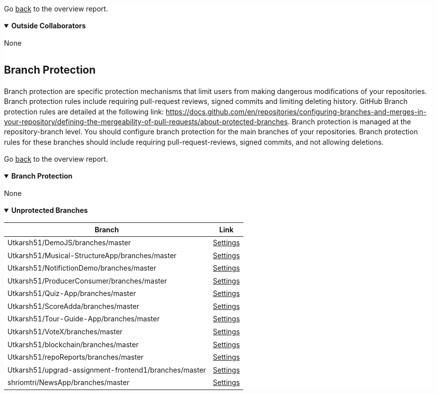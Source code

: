 Go [back](#collaborators) to the overview report.

<details open>
<summary> <b>Outside Collaborators</b> </summary>

None
</details>

## Branch Protection
Branch protection are specific protection mechanisms that limit users from making dangerous modifications of your repositories.
Branch protection rules include requiring pull-request reviews, signed commits and limiting deleting history.
GitHub Branch protection rules are detailed at the following link:
<https://docs.github.com/en/repositories/configuring-branches-and-merges-in-your-repository/defining-the-mergeability-of-pull-requests/about-protected-branches>.
Branch protection is managed at the repository-branch level.
You should configure branch protection for the main branches of your repositories.
Branch protection rules for these branches should include requiring pull-request-reviews, signed commits, and not allowing deletions.

Go [back](#branch-protection) to the overview report.

<details open>
<summary> <b>Branch Protection</b> </summary>

None
</details>

<details open>
<summary> <b>Unprotected Branches</b> </summary>

| Branch | Link |
| --- | --- |
| Utkarsh51/DemoJS/branches/master | [Settings](<https://github.com/Utkarsh51/DemoJS/settings/branches>) |
| Utkarsh51/Musical-StructureApp/branches/master | [Settings](<https://github.com/Utkarsh51/Musical-StructureApp/settings/branches>) |
| Utkarsh51/NotifictionDemo/branches/master | [Settings](<https://github.com/Utkarsh51/NotifictionDemo/settings/branches>) |
| Utkarsh51/ProducerConsumer/branches/master | [Settings](<https://github.com/Utkarsh51/ProducerConsumer/settings/branches>) |
| Utkarsh51/Quiz-App/branches/master | [Settings](<https://github.com/Utkarsh51/Quiz-App/settings/branches>) |
| Utkarsh51/ScoreAdda/branches/master | [Settings](<https://github.com/Utkarsh51/ScoreAdda/settings/branches>) |
| Utkarsh51/Tour-Guide-App/branches/master | [Settings](<https://github.com/Utkarsh51/Tour-Guide-App/settings/branches>) |
| Utkarsh51/VoteX/branches/master | [Settings](<https://github.com/Utkarsh51/VoteX/settings/branches>) |
| Utkarsh51/blockchain/branches/master | [Settings](<https://github.com/Utkarsh51/blockchain/settings/branches>) |
| Utkarsh51/repoReports/branches/master | [Settings](<https://github.com/Utkarsh51/repoReports/settings/branches>) |
| Utkarsh51/upgrad-assignment-frontend1/branches/master | [Settings](<https://github.com/Utkarsh51/upgrad-assignment-frontend1/settings/branches>) |
| shriomtri/NewsApp/branches/master | [Settings](<https://github.com/shriomtri/NewsApp/settings/branches>) |
</details>
